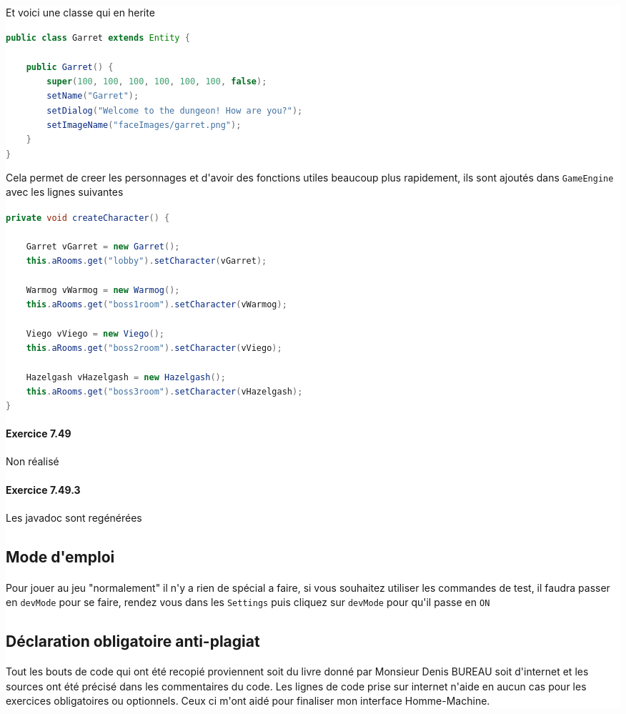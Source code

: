 Et voici une classe qui en herite

```java
public class Garret extends Entity {

    public Garret() {
        super(100, 100, 100, 100, 100, 100, false);
        setName("Garret");
        setDialog("Welcome to the dungeon! How are you?");
        setImageName("faceImages/garret.png");
    }
}
```

Cela permet de creer les personnages et d'avoir des fonctions utiles beaucoup plus rapidement, ils sont ajoutés dans `GameEngine` avec les lignes suivantes

```java
private void createCharacter() {

    Garret vGarret = new Garret();
    this.aRooms.get("lobby").setCharacter(vGarret);

    Warmog vWarmog = new Warmog();
    this.aRooms.get("boss1room").setCharacter(vWarmog);

    Viego vViego = new Viego();
    this.aRooms.get("boss2room").setCharacter(vViego);

    Hazelgash vHazelgash = new Hazelgash();
    this.aRooms.get("boss3room").setCharacter(vHazelgash);
}
```

#### Exercice 7.49

Non réalisé

#### Exercice 7.49.3

Les javadoc sont regénérées

## Mode d'emploi

Pour jouer au jeu "normalement" il n'y a rien de spécial a faire, si vous souhaitez utiliser les commandes de test, il faudra passer en `devMode` pour se faire, rendez vous dans les `Settings` puis cliquez sur `devMode` pour qu'il passe en `ON`

## Déclaration obligatoire anti-plagiat

Tout les bouts de code qui ont été recopié proviennent soit du livre donné par Monsieur Denis BUREAU soit d'internet et les sources ont été précisé dans les commentaires du code. Les lignes de code prise sur internet n'aide en aucun cas pour les exercices obligatoires ou optionnels. Ceux ci m'ont aidé pour finaliser mon interface Homme-Machine.
